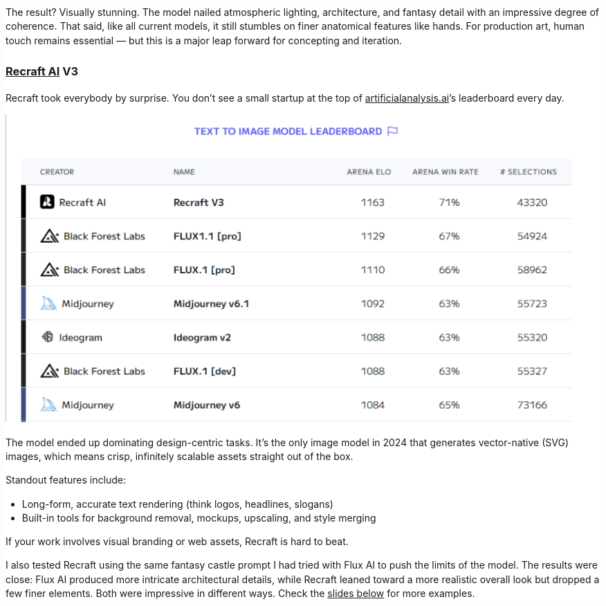 The result? Visually stunning. The model nailed atmospheric lighting, architecture, and fantasy detail with an impressive degree of coherence. That said, like all current models, it still stumbles on finer anatomical features like hands. For production art, human touch remains essential — but this is a major leap forward for concepting and iteration.

### [Recraft AI](https://www.recraft.ai) V3 

Recraft took everybody by surprise. You don’t see a small startup at the top of [artificialanalysis.ai](https://artificialanalysis.ai)’s leaderboard every day. 

![Alt text for accessibility](/images/recraftai.png "Optional hover title")

The model ended up dominating design-centric tasks. It’s the only image model in 2024 that generates vector-native (SVG) images, which means crisp, infinitely scalable assets straight out of the box.

Standout features include:

- Long-form, accurate text rendering (think logos, headlines, slogans)  
- Built-in tools for background removal, mockups, upscaling, and style merging  

If your work involves visual branding or web assets, Recraft is hard to beat. 

I also tested Recraft using the same fantasy castle prompt I had tried with Flux AI to push the limits of the model. The results were close: Flux AI produced more intricate architectural details, while Recraft leaned toward a more realistic overall look but dropped a few finer elements. Both were impressive in different ways. Check the [slides below](#slides-from-the-presentation) for more examples.  

